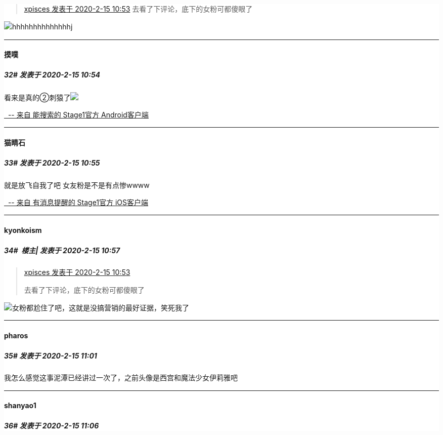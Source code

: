 
<blockquote><a href="httphttps://bbs.saraba1st.com/2b/forum.php?mod=redirect&amp;goto=findpost&amp;pid=46422401&amp;ptid=1913925" target="_blank">xpisces 发表于 2020-2-15 10:53</a>
去看了下评论，底下的女粉可都傻眼了</blockquote>
<img src="https://static.saraba1st.com/image/smiley/face2017/068.png" referrerpolicy="no-referrer">hhhhhhhhhhhhhhj


-----

####  摸噗  
##### 32#       发表于 2020-2-15 10:54


看来是真的②刺猿了<img src="https://static.saraba1st.com/image/smiley/face2017/065.png" referrerpolicy="no-referrer">

[  -- 来自 能搜索的 Stage1官方 Android客户端](https://www.coolapk.com/apk/140634)


-----

####  猫睛石  
##### 33#       发表于 2020-2-15 10:55


就是放飞自我了吧
女友粉是不是有点惨wwww

[  -- 来自 有消息提醒的 Stage1官方 iOS客户端](https://itunes.apple.com/fi/app/saraba1st/id1221237470?mt=8)


-----

####  kyonkoism  
##### 34#         楼主| 发表于 2020-2-15 10:57


<blockquote><a href="httphttps://bbs.saraba1st.com/2b/forum.php?mod=redirect&amp;goto=findpost&amp;pid=46422401&amp;ptid=1913925" target="_blank">xpisces 发表于 2020-2-15 10:53</a>

去看了下评论，底下的女粉可都傻眼了</blockquote>
<img src="https://static.saraba1st.com/image/smiley/face2017/068.png" referrerpolicy="no-referrer">女粉都尬住了吧，这就是没搞营销的最好证据，笑死我了


-----

####  pharos  
##### 35#       发表于 2020-2-15 11:01


我怎么感觉这事泥潭已经讲过一次了，之前头像是西宫和魔法少女伊莉雅吧


-----

####  shanyao1  
##### 36#       发表于 2020-2-15 11:06
